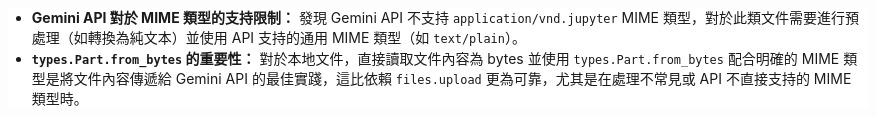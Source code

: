 *   **Gemini API 對於 MIME 類型的支持限制：** 發現 Gemini API 不支持 `application/vnd.jupyter` MIME 類型，對於此類文件需要進行預處理（如轉換為純文本）並使用 API 支持的通用 MIME 類型（如 `text/plain`）。
*   **`types.Part.from_bytes` 的重要性：** 對於本地文件，直接讀取文件內容為 bytes 並使用 `types.Part.from_bytes` 配合明確的 MIME 類型是將文件內容傳遞給 Gemini API 的最佳實踐，這比依賴 `files.upload` 更為可靠，尤其是在處理不常見或 API 不直接支持的 MIME 類型時。